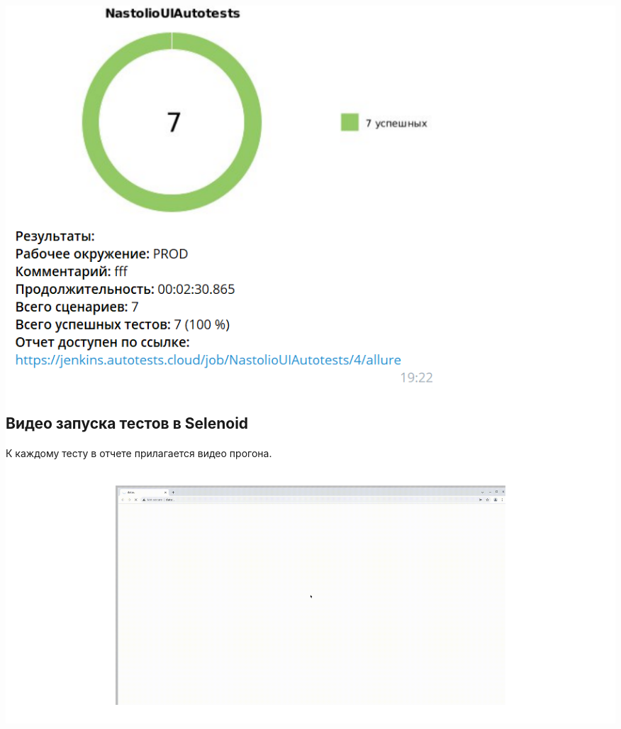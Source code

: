 <img width="70%" title="Telegram Notifications" src="attach/Reports/notification.png">
</p>

## Видео запуска тестов в Selenoid

К каждому тесту в отчете прилагается видео прогона.  
<p align="center">
<img title="Selenoid Video" src="attach/Reports/video.gif" width="550" height="350"  alt="video">   
</p>
